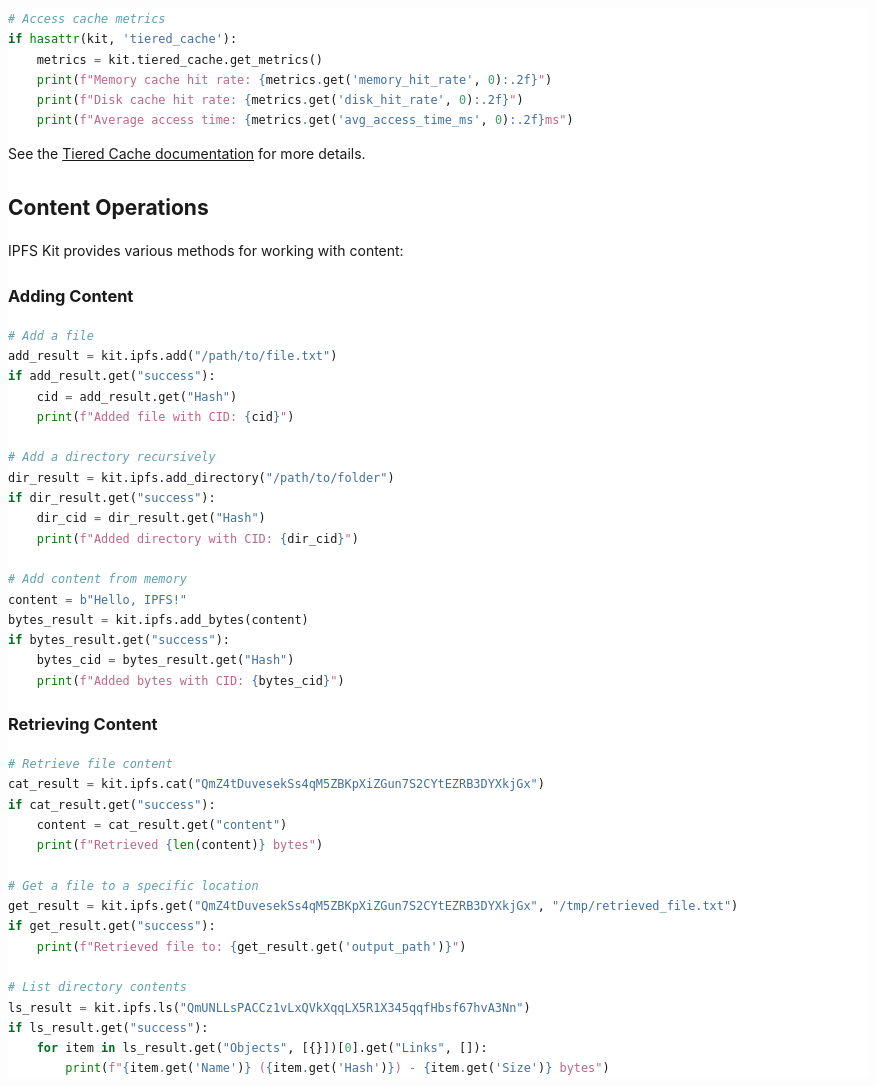 ```python
# Access cache metrics
if hasattr(kit, 'tiered_cache'):
    metrics = kit.tiered_cache.get_metrics()
    print(f"Memory cache hit rate: {metrics.get('memory_hit_rate', 0):.2f}")
    print(f"Disk cache hit rate: {metrics.get('disk_hit_rate', 0):.2f}")
    print(f"Average access time: {metrics.get('avg_access_time_ms', 0):.2f}ms")
```

See the [Tiered Cache documentation](tiered_cache.md) for more details.

## Content Operations

IPFS Kit provides various methods for working with content:

### Adding Content

```python
# Add a file
add_result = kit.ipfs.add("/path/to/file.txt")
if add_result.get("success"):
    cid = add_result.get("Hash")
    print(f"Added file with CID: {cid}")

# Add a directory recursively
dir_result = kit.ipfs.add_directory("/path/to/folder")
if dir_result.get("success"):
    dir_cid = dir_result.get("Hash")
    print(f"Added directory with CID: {dir_cid}")

# Add content from memory
content = b"Hello, IPFS!"
bytes_result = kit.ipfs.add_bytes(content)
if bytes_result.get("success"):
    bytes_cid = bytes_result.get("Hash")
    print(f"Added bytes with CID: {bytes_cid}")
```

### Retrieving Content

```python
# Retrieve file content
cat_result = kit.ipfs.cat("QmZ4tDuvesekSs4qM5ZBKpXiZGun7S2CYtEZRB3DYXkjGx")
if cat_result.get("success"):
    content = cat_result.get("content")
    print(f"Retrieved {len(content)} bytes")

# Get a file to a specific location
get_result = kit.ipfs.get("QmZ4tDuvesekSs4qM5ZBKpXiZGun7S2CYtEZRB3DYXkjGx", "/tmp/retrieved_file.txt")
if get_result.get("success"):
    print(f"Retrieved file to: {get_result.get('output_path')}")

# List directory contents
ls_result = kit.ipfs.ls("QmUNLLsPACCz1vLxQVkXqqLX5R1X345qqfHbsf67hvA3Nn")
if ls_result.get("success"):
    for item in ls_result.get("Objects", [{}])[0].get("Links", []):
        print(f"{item.get('Name')} ({item.get('Hash')}) - {item.get('Size')} bytes")
```
